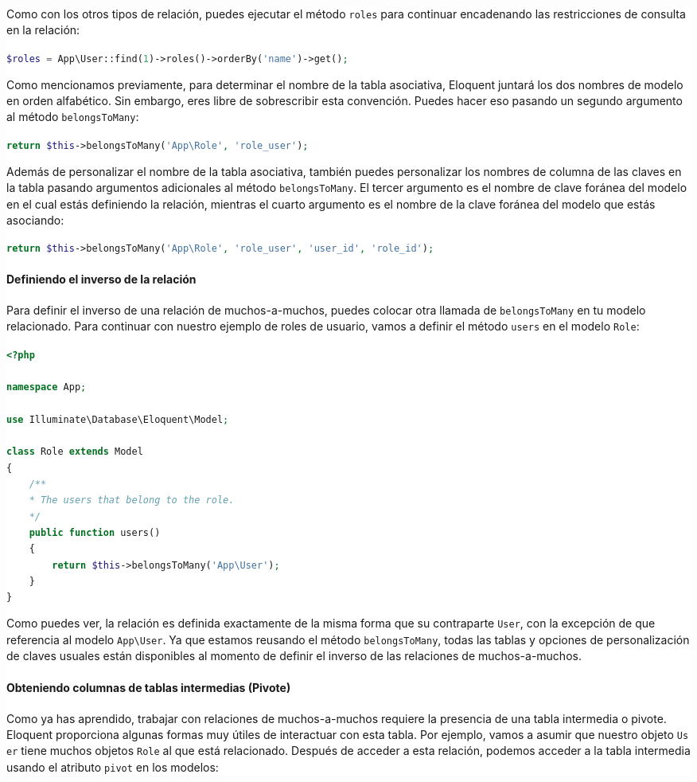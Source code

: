 Como con los otros tipos de relación, puedes ejecutar el método `roles` para continuar encadenando las restricciones de consulta en la relación:

```php
$roles = App\User::find(1)->roles()->orderBy('name')->get();
```

Como mencionamos previamente, para determinar el nombre de la tabla asociativa, Eloquent juntará los dos nombres de modelo en orden alfabético. Sin embargo, eres libre de sobrescribir esta convención. Puedes hacer eso pasando un segundo argumento al método `belongsToMany`:

```php
return $this->belongsToMany('App\Role', 'role_user');
```

Además de personalizar el nombre de la tabla asociativa, también puedes personalizar los nombres de columna de las claves en la tabla pasando argumentos adicionales al método `belongsToMany`. El tercer argumento es el nombre de clave foránea del modelo en el cual estás definiendo la relación, mientras el cuarto argumento es el nombre de la clave foránea del modelo que estás asociando:

```php
return $this->belongsToMany('App\Role', 'role_user', 'user_id', 'role_id');
```

#### Definiendo el inverso de la relación

Para definir el inverso de una relación de muchos-a-muchos, puedes colocar otra llamada de `belongsToMany` en tu modelo relacionado. Para continuar con nuestro ejemplo de roles de usuario, vamos a definir el método `users` en el modelo `Role`:

```php
<?php

namespace App;

use Illuminate\Database\Eloquent\Model;

class Role extends Model
{
    /**
    * The users that belong to the role.
    */
    public function users()
    {
        return $this->belongsToMany('App\User');
    }
}
```

Como puedes ver, la relación es definida exactamente de la misma forma que su contraparte `User`, con la excepción de que referencia al modelo `App\User`. Ya que estamos reusando el método `belongsToMany`, todas las tablas y opciones de personalización de claves usuales están disponibles al momento de definir el inverso de las relaciones de muchos-a-muchos.

#### Obteniendo columnas de tablas intermedias (Pivote)

Como ya has aprendido, trabajar con relaciones de muchos-a-muchos requiere la presencia de una tabla intermedia o pivote. Eloquent proporciona algunas formas muy útiles de interactuar con esta tabla. Por ejemplo, vamos a asumir que nuestro objeto `User` tiene muchos objetos `Role` al que está relacionado. Después de acceder a esta relación, podemos acceder a la tabla intermedia usando el atributo `pivot` en los modelos:
